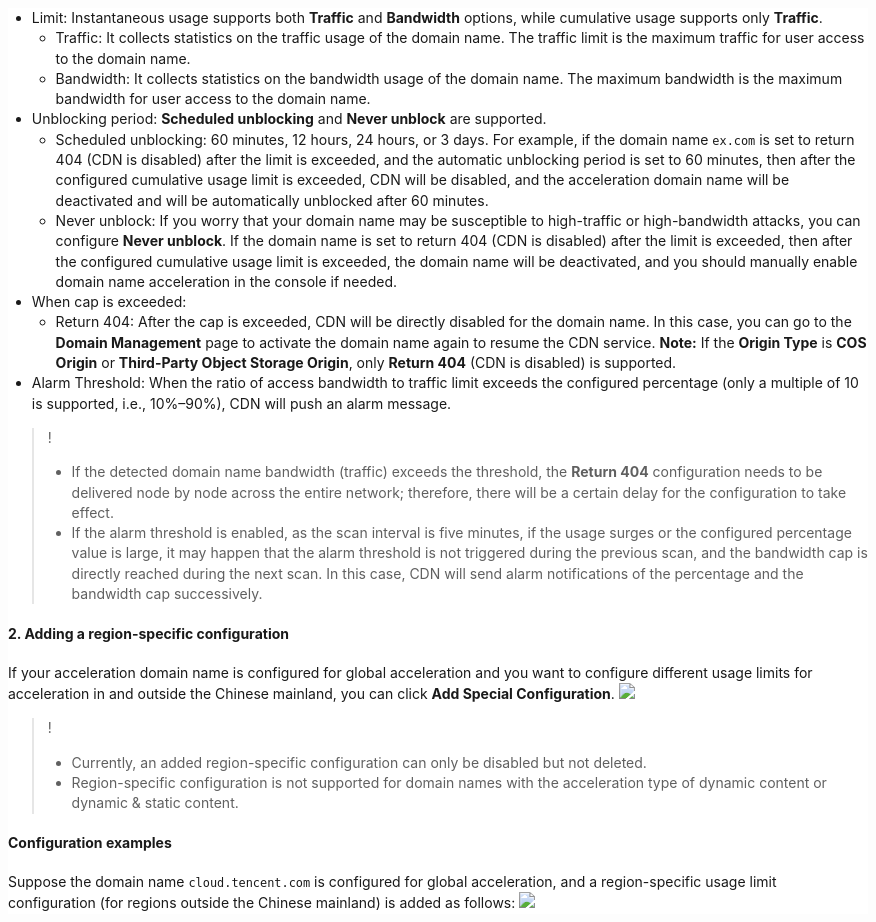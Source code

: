 - Limit: Instantaneous usage supports both **Traffic** and **Bandwidth** options, while cumulative usage supports only **Traffic**.
  - Traffic: It collects statistics on the traffic usage of the domain name. The traffic limit is the maximum traffic for user access to the domain name.
  - Bandwidth: It collects statistics on the bandwidth usage of the domain name. The maximum bandwidth is the maximum bandwidth for user access to the domain name.
- Unblocking period: **Scheduled unblocking** and **Never unblock** are supported.
  - Scheduled unblocking: 60 minutes, 12 hours, 24 hours, or 3 days.
    For example, if the domain name `ex.com` is set to return 404 (CDN is disabled) after the limit is exceeded, and the automatic unblocking period is set to 60 minutes, then after the configured cumulative usage limit is exceeded, CDN will be disabled, and the acceleration domain name will be deactivated and will be automatically unblocked after 60 minutes.
  - Never unblock: If you worry that your domain name may be susceptible to high-traffic or high-bandwidth attacks, you can configure **Never unblock**. If the domain name is set to return 404 (CDN is disabled) after the limit is exceeded, then after the configured cumulative usage limit is exceeded, the domain name will be deactivated, and you should manually enable domain name acceleration in the console if needed.
- When cap is exceeded:
  - Return 404: After the cap is exceeded, CDN will be directly disabled for the domain name. In this case, you can go to the **Domain Management** page to activate the domain name again to resume the CDN service.
    **Note:** If the **Origin Type** is **COS Origin** or **Third-Party Object Storage Origin**, only **Return 404** (CDN is disabled) is supported. 
- Alarm Threshold:
  When the ratio of access bandwidth to traffic limit exceeds the configured percentage (only a multiple of 10 is supported, i.e., 10%–90%), CDN will push an alarm message.

> !
> - If the detected domain name bandwidth (traffic) exceeds the threshold, the **Return 404** configuration needs to be delivered node by node across the entire network; therefore, there will be a certain delay for the configuration to take effect.
> - If the alarm threshold is enabled, as the scan interval is five minutes, if the usage surges or the configured percentage value is large, it may happen that the alarm threshold is not triggered during the previous scan, and the bandwidth cap is directly reached during the next scan. In this case, CDN will send alarm notifications of the percentage and the bandwidth cap successively.

#### 2. Adding a region-specific configuration

If your acceleration domain name is configured for global acceleration and you want to configure different usage limits for acceleration in and outside the Chinese mainland, you can click **Add Special Configuration**.
![](https://qcloudimg.tencent-cloud.cn/raw/514910fe27000e0b742049d9d864632f.png)

> !
> - Currently, an added region-specific configuration can only be disabled but not deleted.
> - Region-specific configuration is not supported for domain names with the acceleration type of dynamic content or dynamic & static content.

#### Configuration examples

Suppose the domain name `cloud.tencent.com` is configured for global acceleration, and a region-specific usage limit configuration (for regions outside the Chinese mainland) is added as follows:
![](https://qcloudimg.tencent-cloud.cn/raw/3dcecb342ba6c4bc7b44d80be6028839.png)
